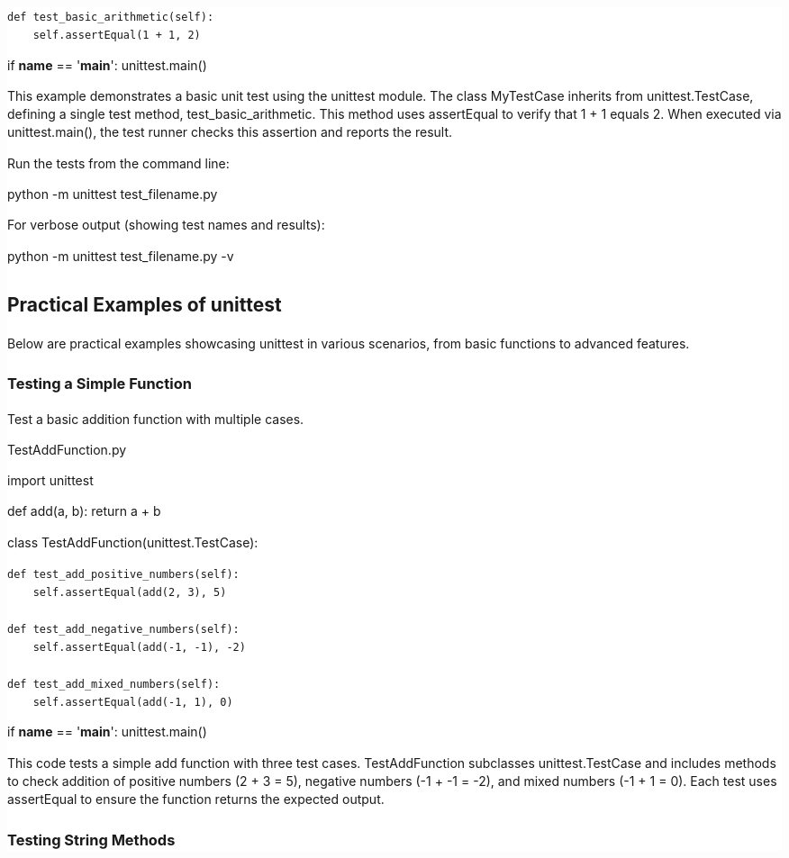     def test_basic_arithmetic(self):
        self.assertEqual(1 + 1, 2)

if __name__ == '__main__':
    unittest.main()

This example demonstrates a basic unit test using the unittest module. The class
MyTestCase inherits from unittest.TestCase, defining a single test method,
test_basic_arithmetic. This method uses assertEqual to verify that 1 + 1 equals
2. When executed via unittest.main(), the test runner checks this assertion and
reports the result.

Run the tests from the command line:

python -m unittest test_filename.py

For verbose output (showing test names and results):

python -m unittest test_filename.py -v

## Practical Examples of unittest

Below are practical examples showcasing unittest in various scenarios, from
basic functions to advanced features.

### Testing a Simple Function

Test a basic addition function with multiple cases.

TestAddFunction.py
  

import unittest

def add(a, b):
    return a + b

class TestAddFunction(unittest.TestCase):

    def test_add_positive_numbers(self):
        self.assertEqual(add(2, 3), 5)

    def test_add_negative_numbers(self):
        self.assertEqual(add(-1, -1), -2)

    def test_add_mixed_numbers(self):
        self.assertEqual(add(-1, 1), 0)

if __name__ == '__main__':
    unittest.main()

This code tests a simple add function with three test cases.
TestAddFunction subclasses unittest.TestCase and
includes methods to check addition of positive numbers (2 + 3 = 5), negative
numbers (-1 + -1 = -2), and mixed numbers (-1 + 1 = 0). Each test uses
assertEqual to ensure the function returns the expected output.

### Testing String Methods
